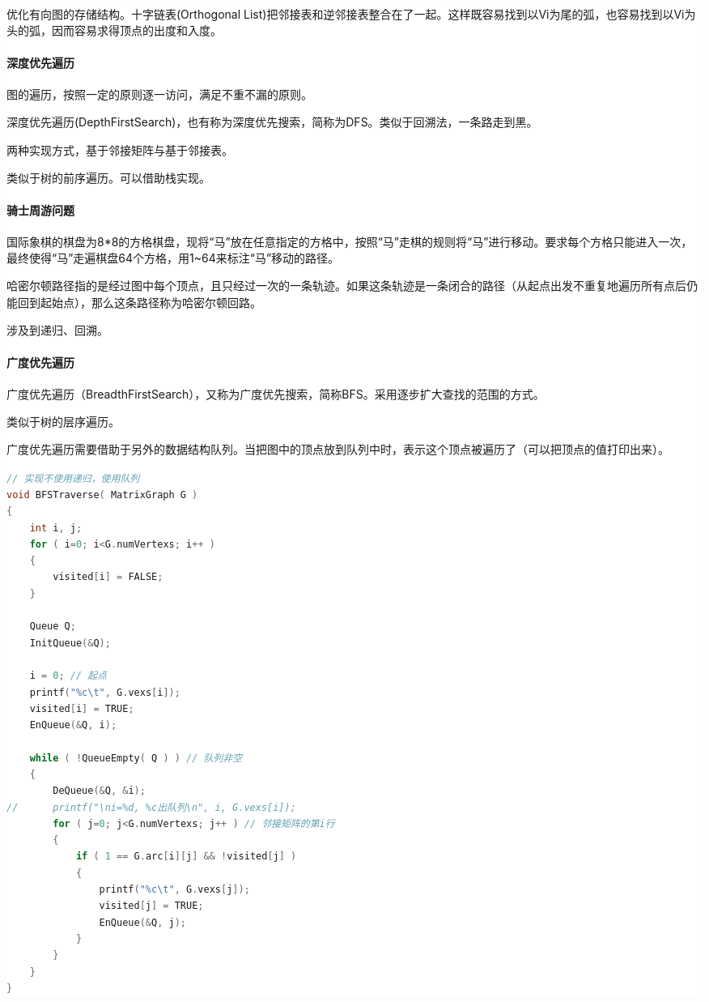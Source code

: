 优化有向图的存储结构。十字链表(Orthogonal List)把邻接表和逆邻接表整合在了一起。这样既容易找到以Vi为尾的弧，也容易找到以Vi为头的弧，因而容易求得顶点的出度和入度。

#### 深度优先遍历

图的遍历，按照一定的原则逐一访问，满足不重不漏的原则。

深度优先遍历(DepthFirstSearch)，也有称为深度优先搜索，简称为DFS。类似于回溯法，一条路走到黑。

两种实现方式，基于邻接矩阵与基于邻接表。

类似于树的前序遍历。可以借助栈实现。

~~~~c

~~~~

#### 骑士周游问题

国际象棋的棋盘为8*8的方格棋盘，现将“马”放在任意指定的方格中，按照“马”走棋的规则将“马”进行移动。要求每个方格只能进入一次，最终使得“马”走遍棋盘64个方格，用1~64来标注“马”移动的路径。

哈密尔顿路径指的是经过图中每个顶点，且只经过一次的一条轨迹。如果这条轨迹是一条闭合的路径（从起点出发不重复地遍历所有点后仍能回到起始点），那么这条路径称为哈密尔顿回路。

涉及到递归、回溯。

~~~c

~~~

#### 广度优先遍历

广度优先遍历（BreadthFirstSearch），又称为广度优先搜索，简称BFS。采用逐步扩大查找的范围的方式。

类似于树的层序遍历。

广度优先遍历需要借助于另外的数据结构队列。当把图中的顶点放到队列中时，表示这个顶点被遍历了（可以把顶点的值打印出来）。

~~~c
// 实现不使用递归，使用队列 
void BFSTraverse( MatrixGraph G )
{
	int i, j;
	for ( i=0; i<G.numVertexs; i++ )
	{
		visited[i] = FALSE;
	}
	
	Queue Q;
	InitQueue(&Q);
	
	i = 0; // 起点 
	printf("%c\t", G.vexs[i]);
	visited[i] = TRUE;
	EnQueue(&Q, i);
	
	while ( !QueueEmpty( Q ) ) // 队列非空 
	{
		DeQueue(&Q, &i);
//		printf("\ni=%d, %c出队列\n", i, G.vexs[i]);
		for ( j=0; j<G.numVertexs; j++ ) // 邻接矩阵的第i行 
		{
			if ( 1 == G.arc[i][j] && !visited[j] )
			{
				printf("%c\t", G.vexs[j]);
				visited[j] = TRUE;
				EnQueue(&Q, j);
			} 
		}
	}
}
~~~
